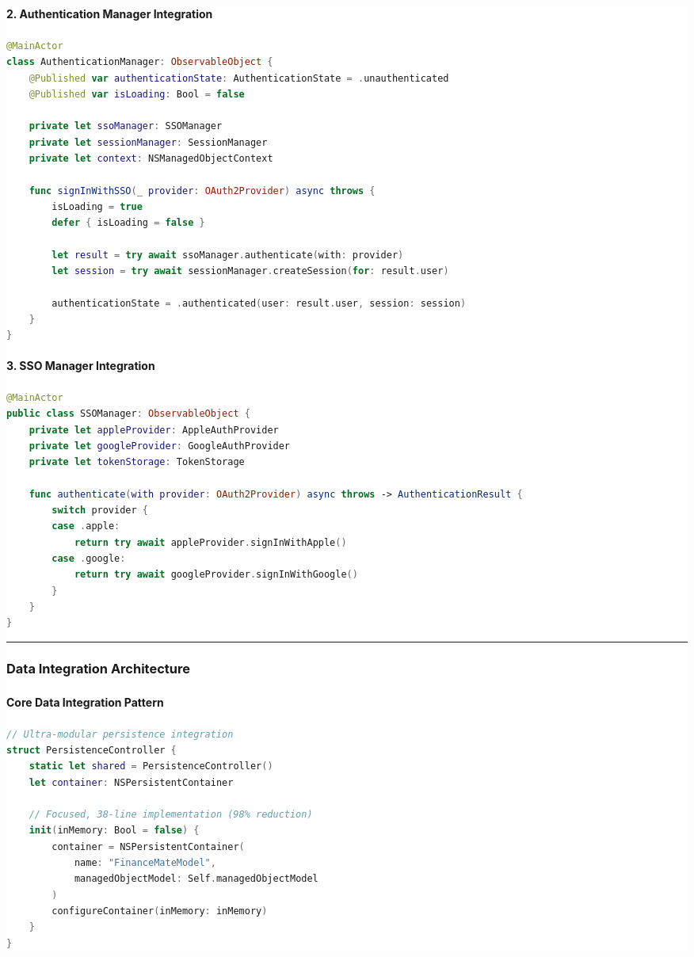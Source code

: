 #### **2. Authentication Manager Integration**
```swift
@MainActor
class AuthenticationManager: ObservableObject {
    @Published var authenticationState: AuthenticationState = .unauthenticated
    @Published var isLoading: Bool = false
    
    private let ssoManager: SSOManager
    private let sessionManager: SessionManager
    private let context: NSManagedObjectContext
    
    func signInWithSSO(_ provider: OAuth2Provider) async throws {
        isLoading = true
        defer { isLoading = false }
        
        let result = try await ssoManager.authenticate(with: provider)
        let session = try await sessionManager.createSession(for: result.user)
        
        authenticationState = .authenticated(user: result.user, session: session)
    }
}
```

#### **3. SSO Manager Integration**
```swift
@MainActor
public class SSOManager: ObservableObject {
    private let appleProvider: AppleAuthProvider
    private let googleProvider: GoogleAuthProvider
    private let tokenStorage: TokenStorage
    
    func authenticate(with provider: OAuth2Provider) async throws -> AuthenticationResult {
        switch provider {
        case .apple:
            return try await appleProvider.signInWithApple()
        case .google:
            return try await googleProvider.signInWithGoogle()
        }
    }
}
```

---

### **Data Integration Architecture**

#### **Core Data Integration Pattern**

```swift
// Ultra-modular persistence integration
struct PersistenceController {
    static let shared = PersistenceController()
    let container: NSPersistentContainer
    
    // Focused, 38-line implementation (98% reduction)
    init(inMemory: Bool = false) {
        container = NSPersistentContainer(
            name: "FinanceMateModel", 
            managedObjectModel: Self.managedObjectModel
        )
        configureContainer(inMemory: inMemory)
    }
}
```
